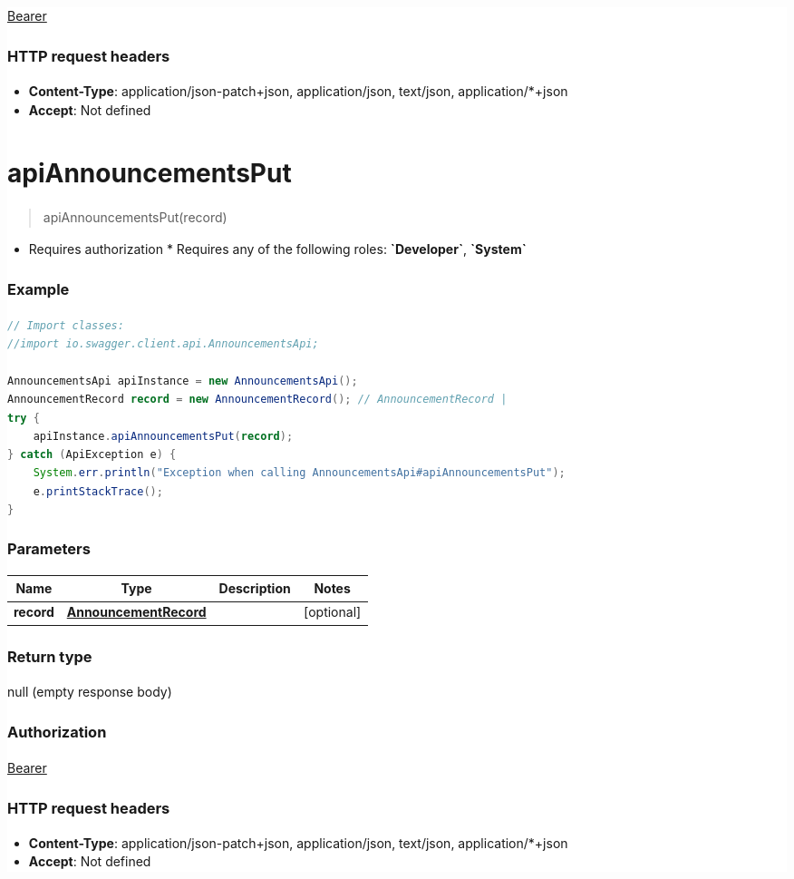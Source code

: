 [Bearer](../README.md#Bearer)

### HTTP request headers

 - **Content-Type**: application/json-patch+json, application/json, text/json, application/*+json
 - **Accept**: Not defined

<a name="apiAnnouncementsPut"></a>
# **apiAnnouncementsPut**
> apiAnnouncementsPut(record)



  * Requires authorization     * Requires any of the following roles: **&#x60;Developer&#x60;**, **&#x60;System&#x60;**

### Example
```java
// Import classes:
//import io.swagger.client.api.AnnouncementsApi;

AnnouncementsApi apiInstance = new AnnouncementsApi();
AnnouncementRecord record = new AnnouncementRecord(); // AnnouncementRecord | 
try {
    apiInstance.apiAnnouncementsPut(record);
} catch (ApiException e) {
    System.err.println("Exception when calling AnnouncementsApi#apiAnnouncementsPut");
    e.printStackTrace();
}
```

### Parameters

Name | Type | Description  | Notes
------------- | ------------- | ------------- | -------------
 **record** | [**AnnouncementRecord**](AnnouncementRecord.md)|  | [optional]

### Return type

null (empty response body)

### Authorization

[Bearer](../README.md#Bearer)

### HTTP request headers

 - **Content-Type**: application/json-patch+json, application/json, text/json, application/*+json
 - **Accept**: Not defined

